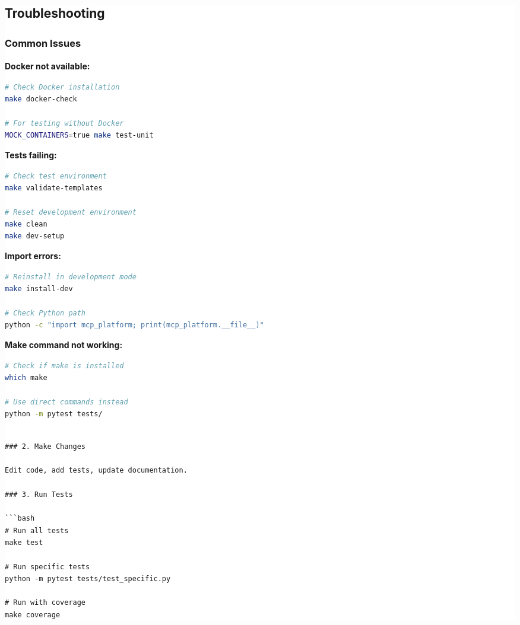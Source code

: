 ## Troubleshooting

### Common Issues

**Docker not available:**
```bash
# Check Docker installation
make docker-check

# For testing without Docker
MOCK_CONTAINERS=true make test-unit
```

**Tests failing:**
```bash
# Check test environment
make validate-templates

# Reset development environment
make clean
make dev-setup
```

**Import errors:**
```bash
# Reinstall in development mode
make install-dev

# Check Python path
python -c "import mcp_platform; print(mcp_platform.__file__)"
```

**Make command not working:**
```bash
# Check if make is installed
which make

# Use direct commands instead
python -m pytest tests/
```
```

### 2. Make Changes

Edit code, add tests, update documentation.

### 3. Run Tests

```bash
# Run all tests
make test

# Run specific tests
python -m pytest tests/test_specific.py

# Run with coverage
make coverage
```
